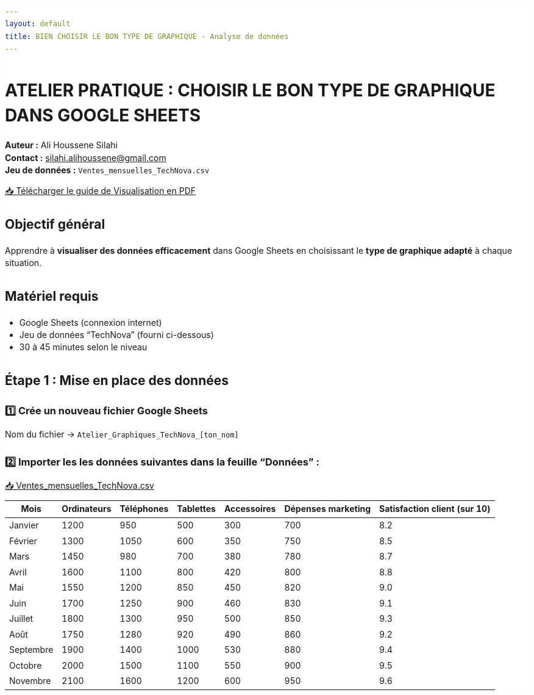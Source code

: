 ```yaml
---
layout: default
title: BIEN CHOISIR LE BON TYPE DE GRAPHIQUE - Analyse de données
---
```


# ATELIER PRATIQUE : CHOISIR LE BON TYPE DE GRAPHIQUE DANS GOOGLE SHEETS

**Auteur :** Ali Houssene Silahi  
**Contact :** silahi.alihoussene@gmail.com  
**Jeu de données :** `Ventes_mensuelles_TechNova.csv`

[📥 Télécharger le guide de Visualisation en PDF](https://raw.githubusercontent.com/silahi/google-sheet-charts/main/GUIDE_DE_VISUALISATION.pdf)

## Objectif général

Apprendre à **visualiser des données efficacement** dans Google Sheets en choisissant le **type de graphique adapté** à chaque situation.


## Matériel requis

* Google Sheets (connexion internet)
* Jeu de données “TechNova” (fourni ci-dessous)
* 30 à 45 minutes selon le niveau

## Étape 1 : Mise en place des données

### 1️⃣ Crée un nouveau fichier Google Sheets

Nom du fichier →
`Atelier_Graphiques_TechNova_[ton_nom]`

### 2️⃣ Importer les les données suivantes dans la **feuille “Données” :**

[📥 Ventes_mensuelles_TechNova.csv](https://raw.githubusercontent.com/silahi/google-sheet-charts/main/Ventes_mensuelles_TechNova.csv)

| Mois      | Ordinateurs | Téléphones | Tablettes | Accessoires | Dépenses marketing | Satisfaction client (sur 10) |
| --------- | ----------- | ---------- | --------- | ----------- | ------------------ | ---------------------------- |
| Janvier   | 1200        | 950        | 500       | 300         | 700                | 8.2                          |
| Février   | 1300        | 1050       | 600       | 350         | 750                | 8.5                          |
| Mars      | 1450        | 980        | 700       | 380         | 780                | 8.7                          |
| Avril     | 1600        | 1100       | 800       | 420         | 800                | 8.8                          |
| Mai       | 1550        | 1200       | 850       | 450         | 820                | 9.0                          |
| Juin      | 1700        | 1250       | 900       | 460         | 830                | 9.1                          |
| Juillet   | 1800        | 1300       | 950       | 500         | 850                | 9.3                          |
| Août      | 1750        | 1280       | 920       | 490         | 860                | 9.2                          |
| Septembre | 1900        | 1400       | 1000      | 530         | 880                | 9.4                          |
| Octobre   | 2000        | 1500       | 1100      | 550         | 900                | 9.5                          |
| Novembre  | 2100        | 1600       | 1200      | 600         | 950                | 9.6                          |